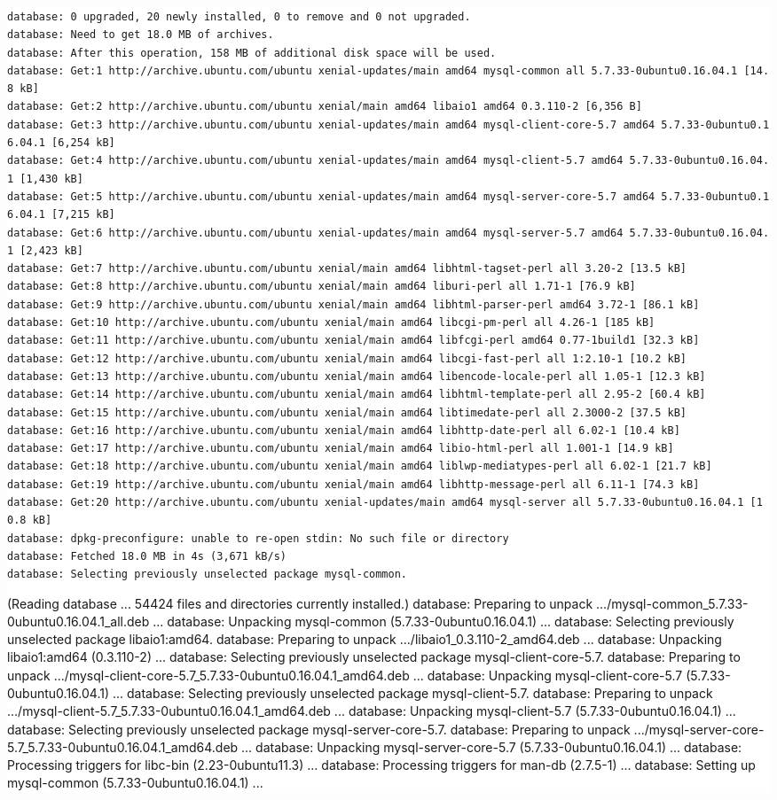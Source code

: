     database: 0 upgraded, 20 newly installed, 0 to remove and 0 not upgraded.
    database: Need to get 18.0 MB of archives.
    database: After this operation, 158 MB of additional disk space will be used.
    database: Get:1 http://archive.ubuntu.com/ubuntu xenial-updates/main amd64 mysql-common all 5.7.33-0ubuntu0.16.04.1 [14.8 kB]
    database: Get:2 http://archive.ubuntu.com/ubuntu xenial/main amd64 libaio1 amd64 0.3.110-2 [6,356 B]
    database: Get:3 http://archive.ubuntu.com/ubuntu xenial-updates/main amd64 mysql-client-core-5.7 amd64 5.7.33-0ubuntu0.16.04.1 [6,254 kB]
    database: Get:4 http://archive.ubuntu.com/ubuntu xenial-updates/main amd64 mysql-client-5.7 amd64 5.7.33-0ubuntu0.16.04.1 [1,430 kB]
    database: Get:5 http://archive.ubuntu.com/ubuntu xenial-updates/main amd64 mysql-server-core-5.7 amd64 5.7.33-0ubuntu0.16.04.1 [7,215 kB]
    database: Get:6 http://archive.ubuntu.com/ubuntu xenial-updates/main amd64 mysql-server-5.7 amd64 5.7.33-0ubuntu0.16.04.1 [2,423 kB]
    database: Get:7 http://archive.ubuntu.com/ubuntu xenial/main amd64 libhtml-tagset-perl all 3.20-2 [13.5 kB]
    database: Get:8 http://archive.ubuntu.com/ubuntu xenial/main amd64 liburi-perl all 1.71-1 [76.9 kB]
    database: Get:9 http://archive.ubuntu.com/ubuntu xenial/main amd64 libhtml-parser-perl amd64 3.72-1 [86.1 kB]
    database: Get:10 http://archive.ubuntu.com/ubuntu xenial/main amd64 libcgi-pm-perl all 4.26-1 [185 kB]
    database: Get:11 http://archive.ubuntu.com/ubuntu xenial/main amd64 libfcgi-perl amd64 0.77-1build1 [32.3 kB]
    database: Get:12 http://archive.ubuntu.com/ubuntu xenial/main amd64 libcgi-fast-perl all 1:2.10-1 [10.2 kB]
    database: Get:13 http://archive.ubuntu.com/ubuntu xenial/main amd64 libencode-locale-perl all 1.05-1 [12.3 kB]
    database: Get:14 http://archive.ubuntu.com/ubuntu xenial/main amd64 libhtml-template-perl all 2.95-2 [60.4 kB]
    database: Get:15 http://archive.ubuntu.com/ubuntu xenial/main amd64 libtimedate-perl all 2.3000-2 [37.5 kB]
    database: Get:16 http://archive.ubuntu.com/ubuntu xenial/main amd64 libhttp-date-perl all 6.02-1 [10.4 kB]
    database: Get:17 http://archive.ubuntu.com/ubuntu xenial/main amd64 libio-html-perl all 1.001-1 [14.9 kB]
    database: Get:18 http://archive.ubuntu.com/ubuntu xenial/main amd64 liblwp-mediatypes-perl all 6.02-1 [21.7 kB]
    database: Get:19 http://archive.ubuntu.com/ubuntu xenial/main amd64 libhttp-message-perl all 6.11-1 [74.3 kB]
    database: Get:20 http://archive.ubuntu.com/ubuntu xenial-updates/main amd64 mysql-server all 5.7.33-0ubuntu0.16.04.1 [10.8 kB]
    database: dpkg-preconfigure: unable to re-open stdin: No such file or directory
    database: Fetched 18.0 MB in 4s (3,671 kB/s)
    database: Selecting previously unselected package mysql-common.
(Reading database ... 54424 files and directories currently installed.)
    database: Preparing to unpack .../mysql-common_5.7.33-0ubuntu0.16.04.1_all.deb ...
    database: Unpacking mysql-common (5.7.33-0ubuntu0.16.04.1) ...
    database: Selecting previously unselected package libaio1:amd64.
    database: Preparing to unpack .../libaio1_0.3.110-2_amd64.deb ...
    database: Unpacking libaio1:amd64 (0.3.110-2) ...
    database: Selecting previously unselected package mysql-client-core-5.7.
    database: Preparing to unpack .../mysql-client-core-5.7_5.7.33-0ubuntu0.16.04.1_amd64.deb ...
    database: Unpacking mysql-client-core-5.7 (5.7.33-0ubuntu0.16.04.1) ...
    database: Selecting previously unselected package mysql-client-5.7.
    database: Preparing to unpack .../mysql-client-5.7_5.7.33-0ubuntu0.16.04.1_amd64.deb ...
    database: Unpacking mysql-client-5.7 (5.7.33-0ubuntu0.16.04.1) ...
    database: Selecting previously unselected package mysql-server-core-5.7.
    database: Preparing to unpack .../mysql-server-core-5.7_5.7.33-0ubuntu0.16.04.1_amd64.deb ...
    database: Unpacking mysql-server-core-5.7 (5.7.33-0ubuntu0.16.04.1) ...
    database: Processing triggers for libc-bin (2.23-0ubuntu11.3) ...
    database: Processing triggers for man-db (2.7.5-1) ...
    database: Setting up mysql-common (5.7.33-0ubuntu0.16.04.1) ...